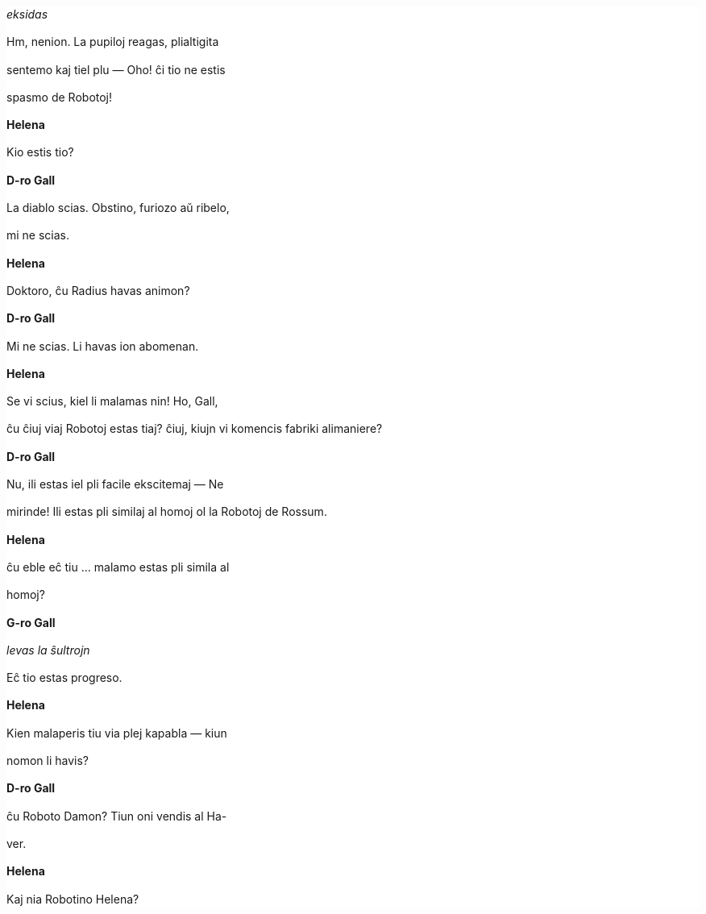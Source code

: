 *eksidas*

Hm, nenion. La pupiloj reagas, plialtigita

sentemo kaj tiel plu — Oho\! ĉi tio ne estis

spasmo de Robotoj\! 

**Helena**

Kio estis tio? 

**D-ro Gall**

La diablo scias. Obstino, furiozo aŭ ribelo, 

mi ne scias. 

**Helena**

Doktoro, ĉu Radius havas animon? 

**D-ro Gall**

Mi ne scias. Li havas ion abomenan. 

**Helena**

Se vi scius, kiel li malamas nin\! Ho, Gall, 

ĉu ĉiuj viaj Robotoj estas tiaj? ĉiuj, kiujn vi komencis fabriki alimaniere? 

**D-ro Gall**

Nu, ili estas iel pli facile ekscitemaj — Ne

mirinde\! Ili estas pli similaj al homoj ol la Robotoj de Rossum. 

**Helena**

ĉu eble eĉ tiu … malamo estas pli simila al

homoj? 

**G-ro Gall**

*levas la ŝultrojn*

Eĉ tio estas progreso. 

**Helena**

Kien malaperis tiu via plej kapabla — kiun

nomon li havis? 

**D-ro Gall**

ĉu Roboto Damon? Tiun oni vendis al Ha-

ver. 

**Helena**

Kaj nia Robotino Helena? 
